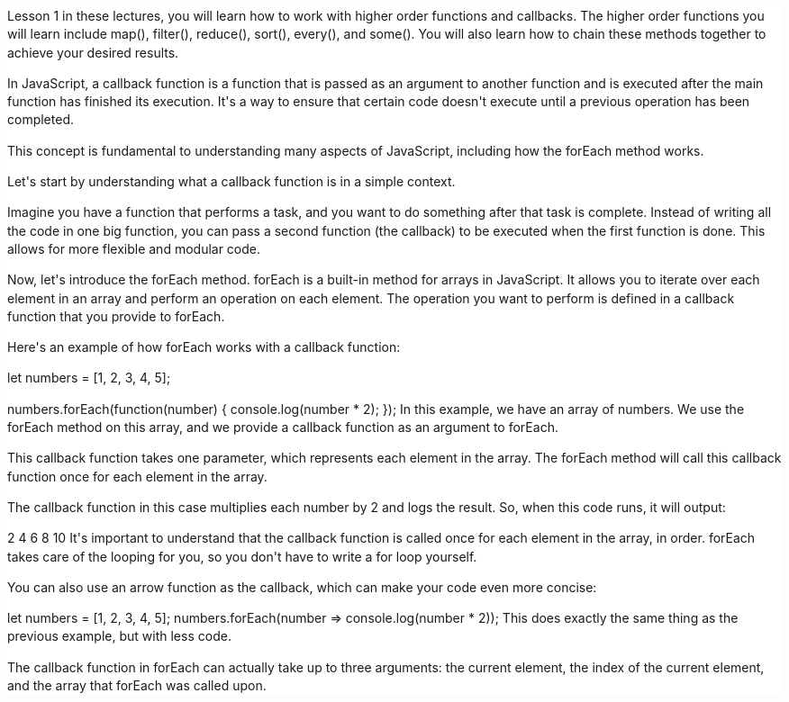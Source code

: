 

Lesson 1
in these lectures, you will learn how to work with higher order functions and callbacks. The higher order functions you will learn include map(), filter(), reduce(), sort(), every(), and some(). You will also learn how to chain these methods together to achieve your desired results.

In JavaScript, a callback function is a function that is passed as an argument to another function and is executed after the main function has finished its execution. It's a way to ensure that certain code doesn't execute until a previous operation has been completed.

This concept is fundamental to understanding many aspects of JavaScript, including how the forEach method works.

Let's start by understanding what a callback function is in a simple context.

Imagine you have a function that performs a task, and you want to do something after that task is complete. Instead of writing all the code in one big function, you can pass a second function (the callback) to be executed when the first function is done. This allows for more flexible and modular code.

Now, let's introduce the forEach method. forEach is a built-in method for arrays in JavaScript. It allows you to iterate over each element in an array and perform an operation on each element. The operation you want to perform is defined in a callback function that you provide to forEach.

Here's an example of how forEach works with a callback function:

let numbers = [1, 2, 3, 4, 5];

numbers.forEach(function(number) {
console.log(number \* 2);
});
In this example, we have an array of numbers. We use the forEach method on this array, and we provide a callback function as an argument to forEach.

This callback function takes one parameter, which represents each element in the array. The forEach method will call this callback function once for each element in the array.

The callback function in this case multiplies each number by 2 and logs the result. So, when this code runs, it will output:

2
4
6
8
10
It's important to understand that the callback function is called once for each element in the array, in order. forEach takes care of the looping for you, so you don't have to write a for loop yourself.

You can also use an arrow function as the callback, which can make your code even more concise:

let numbers = [1, 2, 3, 4, 5];
numbers.forEach(number => console.log(number \* 2));
This does exactly the same thing as the previous example, but with less code.

The callback function in forEach can actually take up to three arguments: the current element, the index of the current element, and the array that forEach was called upon.
